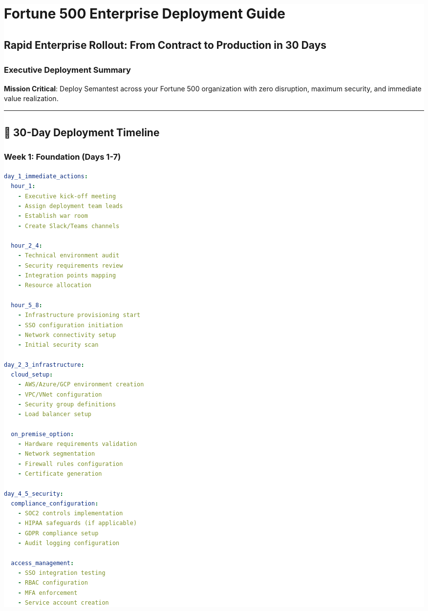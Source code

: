 # Fortune 500 Enterprise Deployment Guide

## Rapid Enterprise Rollout: From Contract to Production in 30 Days

### Executive Deployment Summary

**Mission Critical**: Deploy Semantest across your Fortune 500 organization with zero disruption, maximum security, and immediate value realization.

---

## 🚀 30-Day Deployment Timeline

### Week 1: Foundation (Days 1-7)

```yaml
day_1_immediate_actions:
  hour_1:
    - Executive kick-off meeting
    - Assign deployment team leads
    - Establish war room
    - Create Slack/Teams channels
  
  hour_2_4:
    - Technical environment audit
    - Security requirements review
    - Integration points mapping
    - Resource allocation
  
  hour_5_8:
    - Infrastructure provisioning start
    - SSO configuration initiation
    - Network connectivity setup
    - Initial security scan

day_2_3_infrastructure:
  cloud_setup:
    - AWS/Azure/GCP environment creation
    - VPC/VNet configuration
    - Security group definitions
    - Load balancer setup
  
  on_premise_option:
    - Hardware requirements validation
    - Network segmentation
    - Firewall rules configuration
    - Certificate generation

day_4_5_security:
  compliance_configuration:
    - SOC2 controls implementation
    - HIPAA safeguards (if applicable)
    - GDPR compliance setup
    - Audit logging configuration
  
  access_management:
    - SSO integration testing
    - RBAC configuration
    - MFA enforcement
    - Service account creation
```